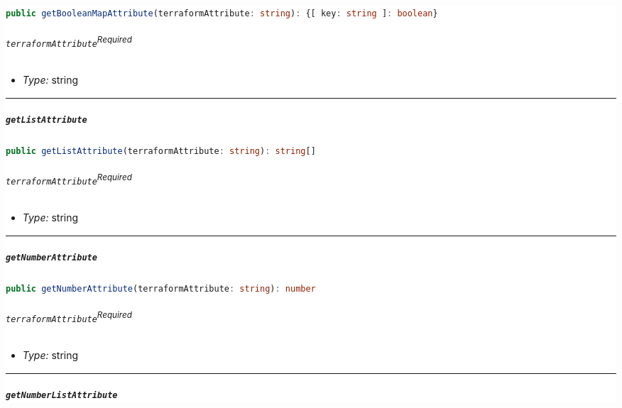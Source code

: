 ```typescript
public getBooleanMapAttribute(terraformAttribute: string): {[ key: string ]: boolean}
```

###### `terraformAttribute`<sup>Required</sup> <a name="terraformAttribute" id="rhizo-co-terraform-provider-oci.dataOciOnesubscriptionSubscriptions.DataOciOnesubscriptionSubscriptionsFilterOutputReference.getBooleanMapAttribute.parameter.terraformAttribute"></a>

- *Type:* string

---

##### `getListAttribute` <a name="getListAttribute" id="rhizo-co-terraform-provider-oci.dataOciOnesubscriptionSubscriptions.DataOciOnesubscriptionSubscriptionsFilterOutputReference.getListAttribute"></a>

```typescript
public getListAttribute(terraformAttribute: string): string[]
```

###### `terraformAttribute`<sup>Required</sup> <a name="terraformAttribute" id="rhizo-co-terraform-provider-oci.dataOciOnesubscriptionSubscriptions.DataOciOnesubscriptionSubscriptionsFilterOutputReference.getListAttribute.parameter.terraformAttribute"></a>

- *Type:* string

---

##### `getNumberAttribute` <a name="getNumberAttribute" id="rhizo-co-terraform-provider-oci.dataOciOnesubscriptionSubscriptions.DataOciOnesubscriptionSubscriptionsFilterOutputReference.getNumberAttribute"></a>

```typescript
public getNumberAttribute(terraformAttribute: string): number
```

###### `terraformAttribute`<sup>Required</sup> <a name="terraformAttribute" id="rhizo-co-terraform-provider-oci.dataOciOnesubscriptionSubscriptions.DataOciOnesubscriptionSubscriptionsFilterOutputReference.getNumberAttribute.parameter.terraformAttribute"></a>

- *Type:* string

---

##### `getNumberListAttribute` <a name="getNumberListAttribute" id="rhizo-co-terraform-provider-oci.dataOciOnesubscriptionSubscriptions.DataOciOnesubscriptionSubscriptionsFilterOutputReference.getNumberListAttribute"></a>
